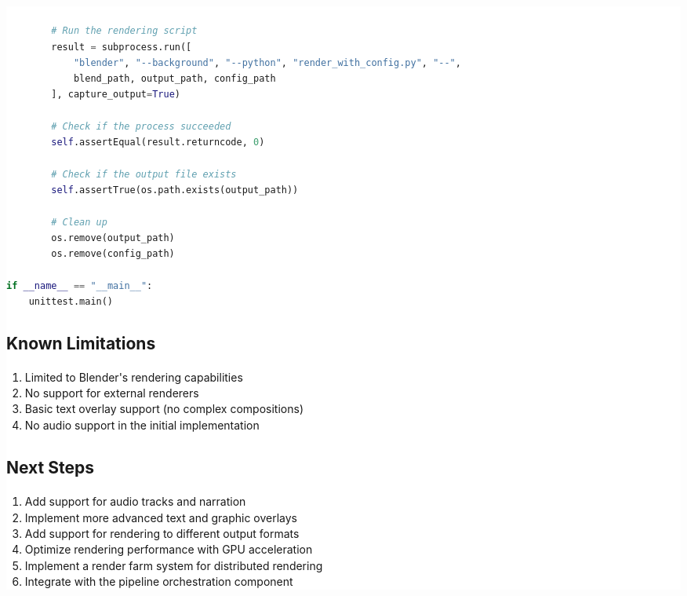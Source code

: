 ```python
        
        # Run the rendering script
        result = subprocess.run([
            "blender", "--background", "--python", "render_with_config.py", "--",
            blend_path, output_path, config_path
        ], capture_output=True)
        
        # Check if the process succeeded
        self.assertEqual(result.returncode, 0)
        
        # Check if the output file exists
        self.assertTrue(os.path.exists(output_path))
        
        # Clean up
        os.remove(output_path)
        os.remove(config_path)

if __name__ == "__main__":
    unittest.main()
```

## Known Limitations

1. Limited to Blender's rendering capabilities
2. No support for external renderers
3. Basic text overlay support (no complex compositions)
4. No audio support in the initial implementation

## Next Steps

1. Add support for audio tracks and narration
2. Implement more advanced text and graphic overlays
3. Add support for rendering to different output formats
4. Optimize rendering performance with GPU acceleration
5. Implement a render farm system for distributed rendering
6. Integrate with the pipeline orchestration component